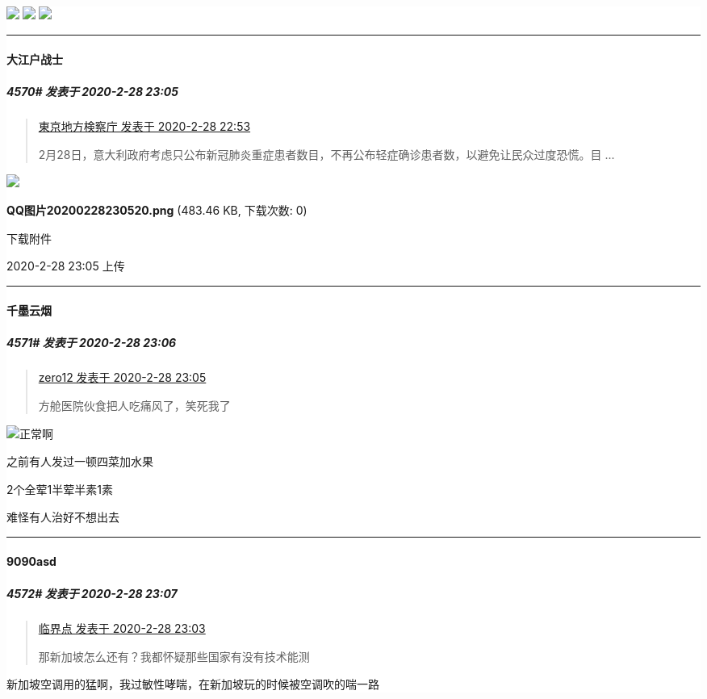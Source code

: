 
<img src="https://static.saraba1st.com/image/smiley/face2017/068.png" referrerpolicy="no-referrer">
<img src="https://wx3.sinaimg.cn/mw690/6a0f548dly1gcaoo7y9p5j20u016swg9.jpg" referrerpolicy="no-referrer"> ​​​​
<img src="https://wx4.sinaimg.cn/mw690/6a0f548dly1gcaoo7xib9j20va0tqtak.jpg" referrerpolicy="no-referrer">


*****

####  大江户战士  
##### 4570#       发表于 2020-2-28 23:05


<blockquote><a href="httphttps://bbs.saraba1st.com/2b/forum.php?mod=redirect&amp;goto=findpost&amp;pid=46562013&amp;ptid=1915816" target="_blank">東京地方検察庁 发表于 2020-2-28 22:53</a>

2月28日，意大利政府考虑只公布新冠肺炎重症患者数目，不再公布轻症确诊患者数，以避免让民众过度恐慌。目 ...</blockquote>

<img src="https://img.saraba1st.com/forum/202002/28/230537pwjzlowpvx2a777f.png" referrerpolicy="no-referrer">


<strong>QQ图片20200228230520.png</strong> (483.46 KB, 下载次数: 0)

下载附件

2020-2-28 23:05 上传


*****

####  千墨云烟  
##### 4571#       发表于 2020-2-28 23:06


<blockquote><a href="httphttps://bbs.saraba1st.com/2b/forum.php?mod=redirect&amp;goto=findpost&amp;pid=46562156&amp;ptid=1915816" target="_blank">zero12 发表于 2020-2-28 23:05</a>

方舱医院伙食把人吃痛风了，笑死我了</blockquote>
<img src="https://static.saraba1st.com/image/smiley/face2017/067.png" referrerpolicy="no-referrer">正常啊

之前有人发过一顿四菜加水果


2个全荤1半荤半素1素


难怪有人治好不想出去


*****

####  9090asd  
##### 4572#       发表于 2020-2-28 23:07


<blockquote><a href="httphttps://bbs.saraba1st.com/2b/forum.php?mod=redirect&amp;goto=findpost&amp;pid=46562144&amp;ptid=1915816" target="_blank">临界点 发表于 2020-2-28 23:03</a>

那新加坡怎么还有？我都怀疑那些国家有没有技术能测</blockquote>
新加坡空调用的猛啊，我过敏性哮喘，在新加坡玩的时候被空调吹的喘一路
